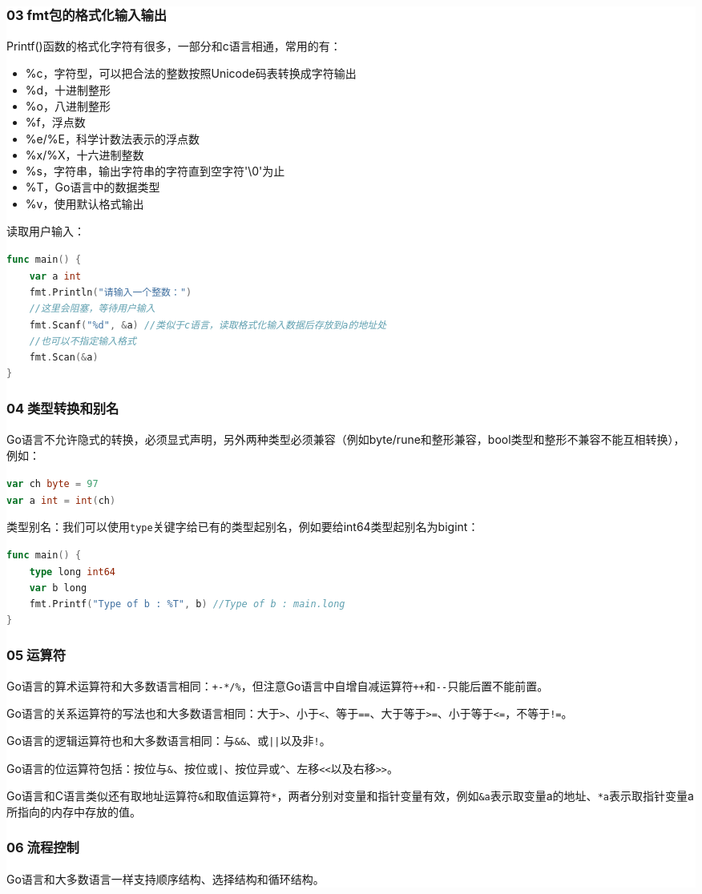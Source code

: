 ```go
```

### 03 fmt包的格式化输入输出
Printf()函数的格式化字符有很多，一部分和c语言相通，常用的有：
* %c，字符型，可以把合法的整数按照Unicode码表转换成字符输出
* %d，十进制整形
* %o，八进制整形
* %f，浮点数
* %e/%E，科学计数法表示的浮点数
* %x/%X，十六进制整数
* %s，字符串，输出字符串的字符直到空字符'\0'为止
* %T，Go语言中的数据类型
* %v，使用默认格式输出

读取用户输入：
```go
func main() {
	var a int
	fmt.Println("请输入一个整数：")
	//这里会阻塞，等待用户输入
	fmt.Scanf("%d", &a) //类似于c语言，读取格式化输入数据后存放到a的地址处
	//也可以不指定输入格式
	fmt.Scan(&a)
}
```

### 04 类型转换和别名
Go语言不允许隐式的转换，必须显式声明，另外两种类型必须兼容（例如byte/rune和整形兼容，bool类型和整形不兼容不能互相转换），例如：
```go
var ch byte = 97
var a int = int(ch)
```
类型别名：我们可以使用`type`关键字给已有的类型起别名，例如要给int64类型起别名为bigint：
```go
func main() {
	type long int64
	var b long
	fmt.Printf("Type of b : %T", b) //Type of b : main.long
}
```

### 05 运算符
Go语言的算术运算符和大多数语言相同：`+-*/%`，但注意Go语言中自增自减运算符`++`和`--`只能后置不能前置。

Go语言的关系运算符的写法也和大多数语言相同：大于`>`、小于`<`、等于`==`、大于等于`>=`、小于等于`<=`，不等于`!=`。

Go语言的逻辑运算符也和大多数语言相同：与`&&`、或`||`以及非`!`。

Go语言的位运算符包括：按位与`&`、按位或`|`、按位异或`^`、左移`<<`以及右移`>>`。

Go语言和C语言类似还有取地址运算符`&`和取值运算符`*`，两者分别对变量和指针变量有效，例如`&a`表示取变量a的地址、`*a`表示取指针变量a所指向的内存中存放的值。

### 06 流程控制
Go语言和大多数语言一样支持顺序结构、选择结构和循环结构。

